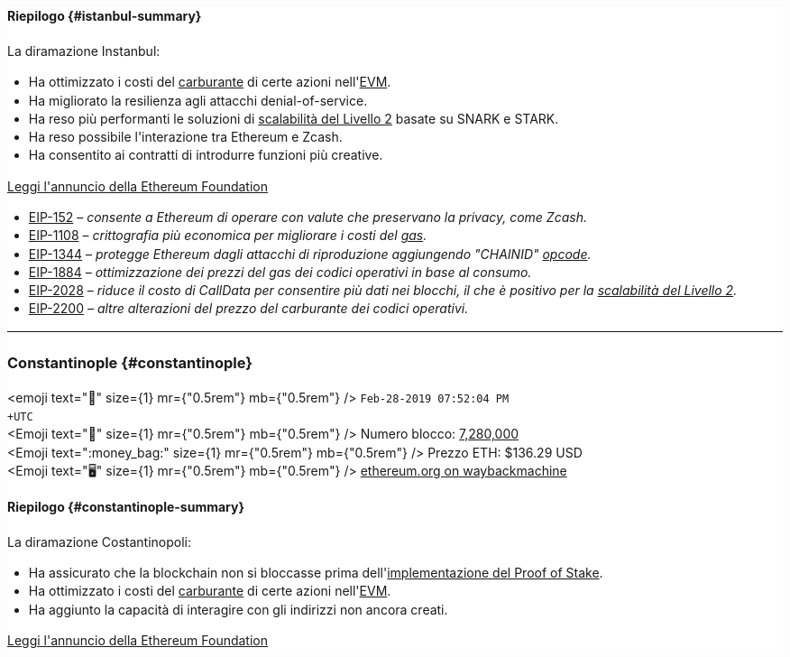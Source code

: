 #### Riepilogo {#istanbul-summary}

La diramazione Instanbul:

- Ha ottimizzato i costi del [carburante](/glossary/#gas) di certe azioni nell'[EVM](/developers/docs/ethereum-stack/#ethereum-virtual-machine).
- Ha migliorato la resilienza agli attacchi denial-of-service.
- Ha reso più performanti le soluzioni di [scalabilità del Livello 2](/developers/docs/scaling/layer-2-rollups/) basate su SNARK e STARK.
- Ha reso possibile l'interazione tra Ethereum e Zcash.
- Ha consentito ai contratti di introdurre funzioni più creative.

[Leggi l'annuncio della Ethereum Foundation](https://blog.ethereum.org/2019/11/20/ethereum-istanbul-upgrade-announcement/)

<ExpandableCard title="EIP Istanbul" contentPreview="Official improvements included in this fork.">

- [EIP-152](https://eips.ethereum.org/EIPS/eip-152) – _consente a Ethereum di operare con valute che preservano la privacy, come Zcash._
- [EIP-1108](https://eips.ethereum.org/EIPS/eip-1108) – _crittografia più economica per migliorare i costi del [gas](/glossary/#gas)._
- [EIP-1344](https://eips.ethereum.org/EIPS/eip-1344) – _protegge Ethereum dagli attacchi di riproduzione aggiungendo "CHAINID" [opcode](/developers/docs/ethereum-stack/#ethereum-virtual-machine)._
- [EIP-1884](https://eips.ethereum.org/EIPS/eip-1884) – _ottimizzazione dei prezzi del gas dei codici operativi in base al consumo._
- [EIP-2028](https://eips.ethereum.org/EIPS/eip-2028) – _riduce il costo di CallData per consentire più dati nei blocchi, il che è positivo per la [scalabilità del Livello 2](/developers/docs/scaling/layer-2-rollups/)._
- [EIP-2200](https://eips.ethereum.org/EIPS/eip-2200) – _altre alterazioni del prezzo del carburante dei codici operativi._

</ExpandableCard>

---

### Constantinople {#constantinople}

<emoji text=":calendar:" size={1} mr={"0.5rem"} mb={"0.5rem"} /> <code>Feb-28-2019 07:52:04 PM +UTC</code><br /> <Emoji text=":bricks:" size={1} mr={"0.5rem"} mb={"0.5rem"} /> Numero blocco: <a href="https://etherscan.io/block/7280000">7,280,000</a><br /> <Emoji text=":money_bag:" size={1} mr={"0.5rem"} mb={"0.5rem"} /> Prezzo ETH: $136.29 USD<br /> <Emoji text=":desktop_computer:" size={1} mr={"0.5rem"} mb={"0.5rem"} /> <a href="https://web.archive.org/web/20190415163751/https://www.ethereum.org/">ethereum.org on waybackmachine</a>

#### Riepilogo {#constantinople-summary}

La diramazione Costantinopoli:

- Ha assicurato che la blockchain non si bloccasse prima dell'[implementazione del Proof of Stake](#beacon-chain-genesis).
- Ha ottimizzato i costi del [carburante](/glossary/#gas) di certe azioni nell'[EVM](/developers/docs/ethereum-stack/#ethereum-virtual-machine).
- Ha aggiunto la capacità di interagire con gli indirizzi non ancora creati.

[Leggi l'annuncio della Ethereum Foundation](https://blog.ethereum.org/2019/02/22/ethereum-constantinople-st-petersburg-upgrade-announcement/)

